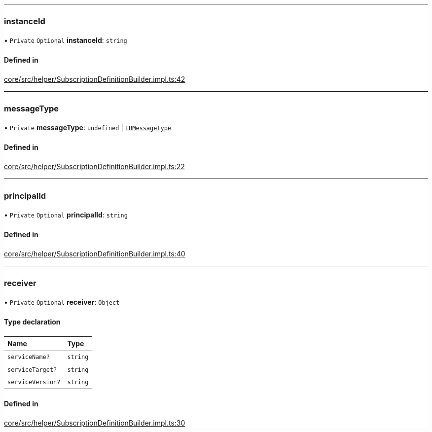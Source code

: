 ___

### instanceId

• `Private` `Optional` **instanceId**: `string`

#### Defined in

[core/src/helper/SubscriptionDefinitionBuilder.impl.ts:42](https://github.com/sebastianwessel/purista/blob/c89c5bf/packages/core/src/helper/SubscriptionDefinitionBuilder.impl.ts#L42)

___

### messageType

• `Private` **messageType**: `undefined` \| [`EBMessageType`](../enums/purista_core.EBMessageType.md)

#### Defined in

[core/src/helper/SubscriptionDefinitionBuilder.impl.ts:22](https://github.com/sebastianwessel/purista/blob/c89c5bf/packages/core/src/helper/SubscriptionDefinitionBuilder.impl.ts#L22)

___

### principalId

• `Private` `Optional` **principalId**: `string`

#### Defined in

[core/src/helper/SubscriptionDefinitionBuilder.impl.ts:40](https://github.com/sebastianwessel/purista/blob/c89c5bf/packages/core/src/helper/SubscriptionDefinitionBuilder.impl.ts#L40)

___

### receiver

• `Private` `Optional` **receiver**: `Object`

#### Type declaration

| Name | Type |
| :------ | :------ |
| `serviceName?` | `string` |
| `serviceTarget?` | `string` |
| `serviceVersion?` | `string` |

#### Defined in

[core/src/helper/SubscriptionDefinitionBuilder.impl.ts:30](https://github.com/sebastianwessel/purista/blob/c89c5bf/packages/core/src/helper/SubscriptionDefinitionBuilder.impl.ts#L30)

